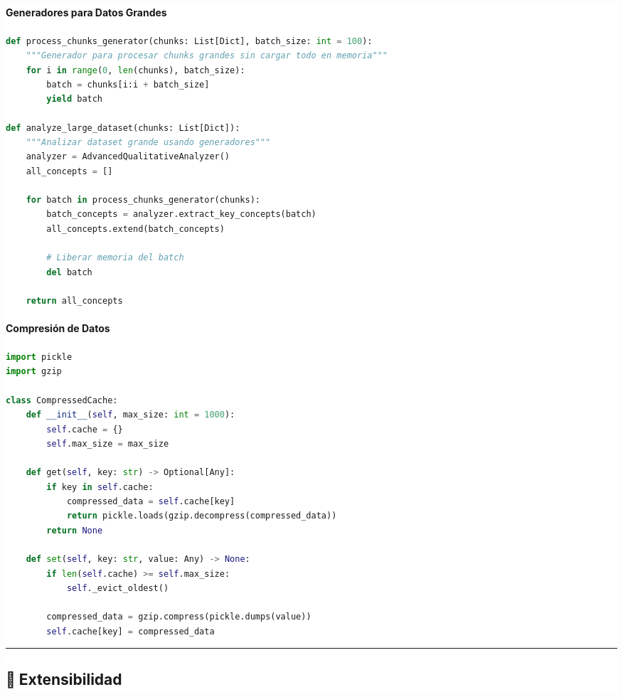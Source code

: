 #### **Generadores para Datos Grandes**

```python
def process_chunks_generator(chunks: List[Dict], batch_size: int = 100):
    """Generador para procesar chunks grandes sin cargar todo en memoria"""
    for i in range(0, len(chunks), batch_size):
        batch = chunks[i:i + batch_size]
        yield batch

def analyze_large_dataset(chunks: List[Dict]):
    """Analizar dataset grande usando generadores"""
    analyzer = AdvancedQualitativeAnalyzer()
    all_concepts = []
    
    for batch in process_chunks_generator(chunks):
        batch_concepts = analyzer.extract_key_concepts(batch)
        all_concepts.extend(batch_concepts)
        
        # Liberar memoria del batch
        del batch
    
    return all_concepts
```

#### **Compresión de Datos**

```python
import pickle
import gzip

class CompressedCache:
    def __init__(self, max_size: int = 1000):
        self.cache = {}
        self.max_size = max_size
    
    def get(self, key: str) -> Optional[Any]:
        if key in self.cache:
            compressed_data = self.cache[key]
            return pickle.loads(gzip.decompress(compressed_data))
        return None
    
    def set(self, key: str, value: Any) -> None:
        if len(self.cache) >= self.max_size:
            self._evict_oldest()
        
        compressed_data = gzip.compress(pickle.dumps(value))
        self.cache[key] = compressed_data
```

---

## 🔌 Extensibilidad
